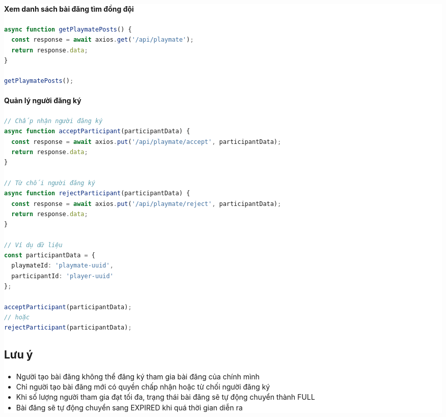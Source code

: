 #### Xem danh sách bài đăng tìm đồng đội

```typescript
async function getPlaymatePosts() {
  const response = await axios.get('/api/playmate');
  return response.data;
}

getPlaymatePosts();
```

#### Quản lý người đăng ký

```typescript
// Chấp nhận người đăng ký
async function acceptParticipant(participantData) {
  const response = await axios.put('/api/playmate/accept', participantData);
  return response.data;
}

// Từ chối người đăng ký
async function rejectParticipant(participantData) {
  const response = await axios.put('/api/playmate/reject', participantData);
  return response.data;
}

// Ví dụ dữ liệu
const participantData = {
  playmateId: 'playmate-uuid',
  participantId: 'player-uuid'
};

acceptParticipant(participantData);
// hoặc
rejectParticipant(participantData);
```

## Lưu ý

- Người tạo bài đăng không thể đăng ký tham gia bài đăng của chính mình
- Chỉ người tạo bài đăng mới có quyền chấp nhận hoặc từ chối người đăng ký
- Khi số lượng người tham gia đạt tối đa, trạng thái bài đăng sẽ tự động chuyển thành FULL
- Bài đăng sẽ tự động chuyển sang EXPIRED khi quá thời gian diễn ra 